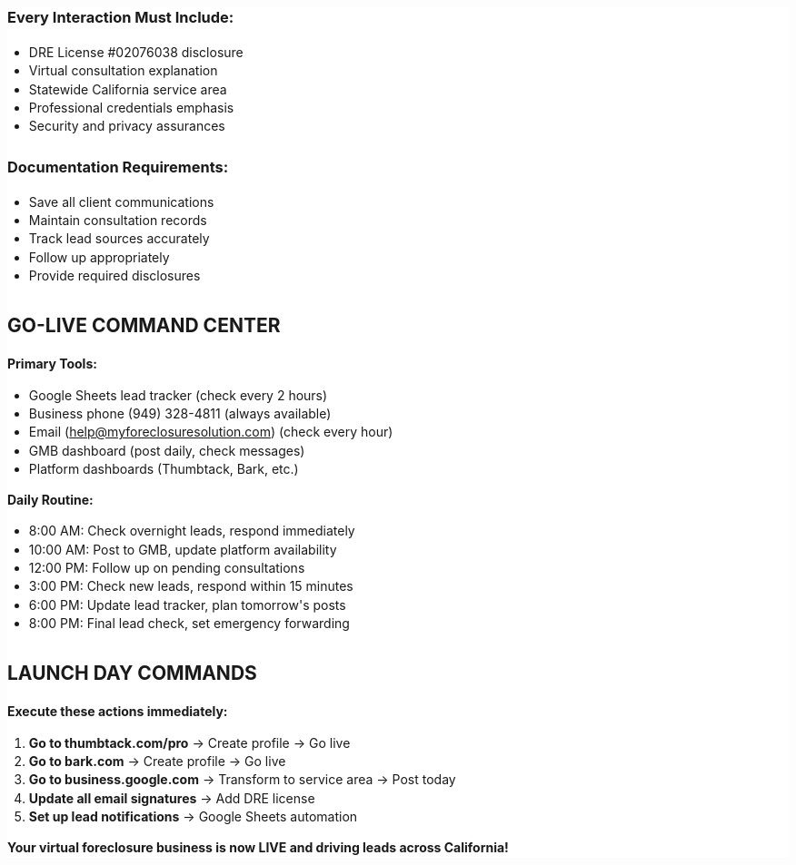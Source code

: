### Every Interaction Must Include:
- DRE License #02076038 disclosure
- Virtual consultation explanation
- Statewide California service area
- Professional credentials emphasis
- Security and privacy assurances

### Documentation Requirements:
- Save all client communications
- Maintain consultation records
- Track lead sources accurately
- Follow up appropriately
- Provide required disclosures

## GO-LIVE COMMAND CENTER

**Primary Tools:**
- Google Sheets lead tracker (check every 2 hours)
- Business phone (949) 328-4811 (always available)
- Email (help@myforeclosuresolution.com) (check every hour)
- GMB dashboard (post daily, check messages)
- Platform dashboards (Thumbtack, Bark, etc.)

**Daily Routine:**
- 8:00 AM: Check overnight leads, respond immediately
- 10:00 AM: Post to GMB, update platform availability
- 12:00 PM: Follow up on pending consultations
- 3:00 PM: Check new leads, respond within 15 minutes
- 6:00 PM: Update lead tracker, plan tomorrow's posts
- 8:00 PM: Final lead check, set emergency forwarding

## LAUNCH DAY COMMANDS

**Execute these actions immediately:**

1. **Go to thumbtack.com/pro** → Create profile → Go live
2. **Go to bark.com** → Create profile → Go live  
3. **Go to business.google.com** → Transform to service area → Post today
4. **Update all email signatures** → Add DRE license
5. **Set up lead notifications** → Google Sheets automation

**Your virtual foreclosure business is now LIVE and driving leads across California!**